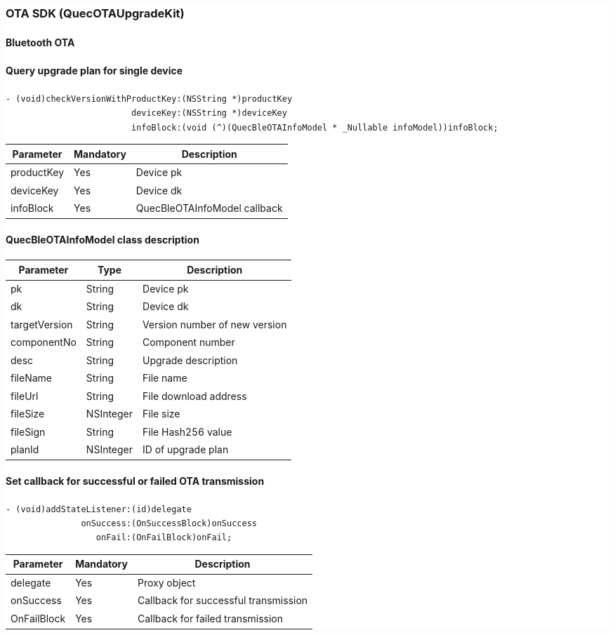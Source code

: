 ### OTA SDK (QuecOTAUpgradeKit)

#### Bluetooth OTA
#### Query upgrade plan for single device

```
- (void)checkVersionWithProductKey:(NSString *)productKey
                         deviceKey:(NSString *)deviceKey
                         infoBlock:(void (^)(QuecBleOTAInfoModel * _Nullable infoModel))infoBlock;
```

|Parameter|	Mandatory|  Description                     |	
| --- | --- |------------------------|
| productKey |	Yes|  Device pk	                  |
| deviceKey |	Yes|  Device dk	                  |
| infoBlock |	Yes| QuecBleOTAInfoModel callback	 |

#### QuecBleOTAInfoModel class description

|Parameter| 	 Type  | Description                            |	
| --- |------|-------------------------------|
| pk | 	String | Device pk	                       |
| dk | 	String | Device dk                        |
| targetVersion | 	String | Version number of new version                      |
| componentNo | 	String | Component number                      |
| desc | 	String | Upgrade description	 |
| fileName | 	String | File name	                  |
| fileUrl | 	String | File download address	                 |
| fileSize | 	NSInteger | File size	                  |
| fileSign | 	String | File Hash256 value	                 |
| planId | 	NSInteger | ID of upgrade plan	                  |

#### Set callback for successful or failed OTA transmission
```
- (void)addStateListener:(id)delegate
               onSuccess:(OnSuccessBlock)onSuccess
                  onFail:(OnFailBlock)onFail;
```
|Parameter|	Mandatory|  Description    |	
| --- | --- |-------|
| delegate |	Yes| Proxy object	 |
| onSuccess |	Yes| Callback for successful transmission |
| OnFailBlock |	Yes| Callback for failed transmission |

